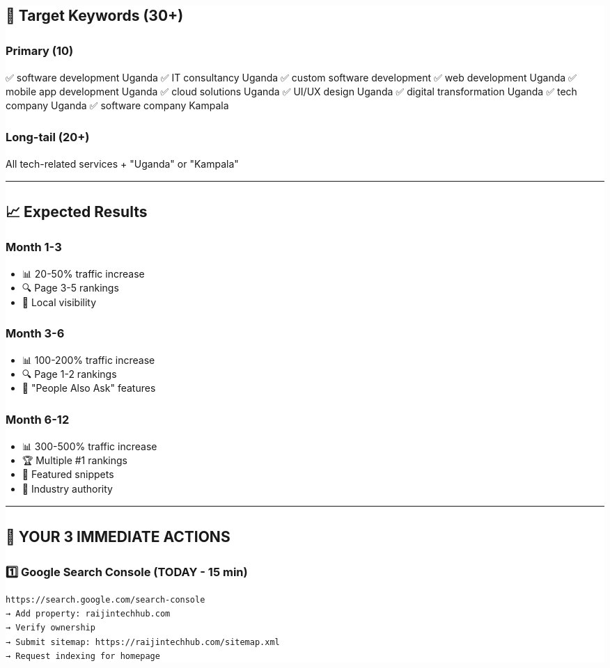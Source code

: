 
## 🎯 Target Keywords (30+)

### Primary (10)
✅ software development Uganda
✅ IT consultancy Uganda
✅ custom software development
✅ web development Uganda
✅ mobile app development Uganda
✅ cloud solutions Uganda
✅ UI/UX design Uganda
✅ digital transformation Uganda
✅ tech company Uganda
✅ software company Kampala

### Long-tail (20+)
All tech-related services + "Uganda" or "Kampala"

---

## 📈 Expected Results

### Month 1-3
- 📊 20-50% traffic increase
- 🔍 Page 3-5 rankings
- 📍 Local visibility

### Month 3-6
- 📊 100-200% traffic increase
- 🔍 Page 1-2 rankings
- 💬 "People Also Ask" features

### Month 6-12
- 📊 300-500% traffic increase
- 🏆 Multiple #1 rankings
- 🌟 Featured snippets
- 👑 Industry authority

---

## 🚨 YOUR 3 IMMEDIATE ACTIONS

### 1️⃣ Google Search Console (TODAY - 15 min)
```
https://search.google.com/search-console
→ Add property: raijintechhub.com
→ Verify ownership
→ Submit sitemap: https://raijintechhub.com/sitemap.xml
→ Request indexing for homepage
```
